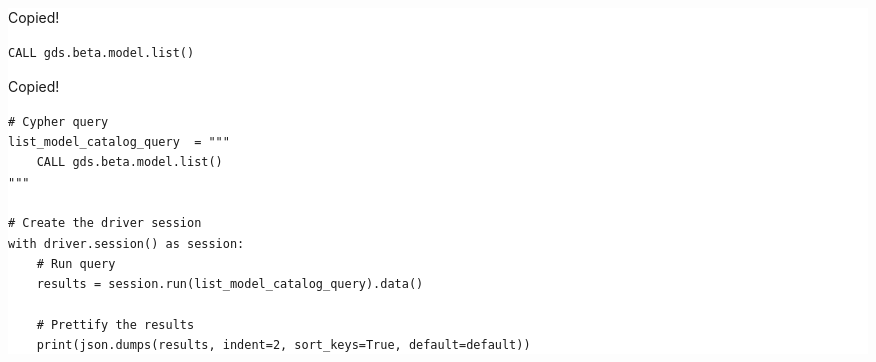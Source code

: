 <div>

<div>

Copied!

</div>

</div>

</div>

    CALL gds.beta.model.list()

</div>

</div>

</div>

</div>

<div>

<div>

<div>

<div>

<div>

<div>

<div>

Copied!

</div>

</div>

</div>

    # Cypher query
    list_model_catalog_query  = """
        CALL gds.beta.model.list()
    """

    # Create the driver session
    with driver.session() as session:
        # Run query
        results = session.run(list_model_catalog_query).data()

        # Prettify the results
        print(json.dumps(results, indent=2, sort_keys=True, default=default))
